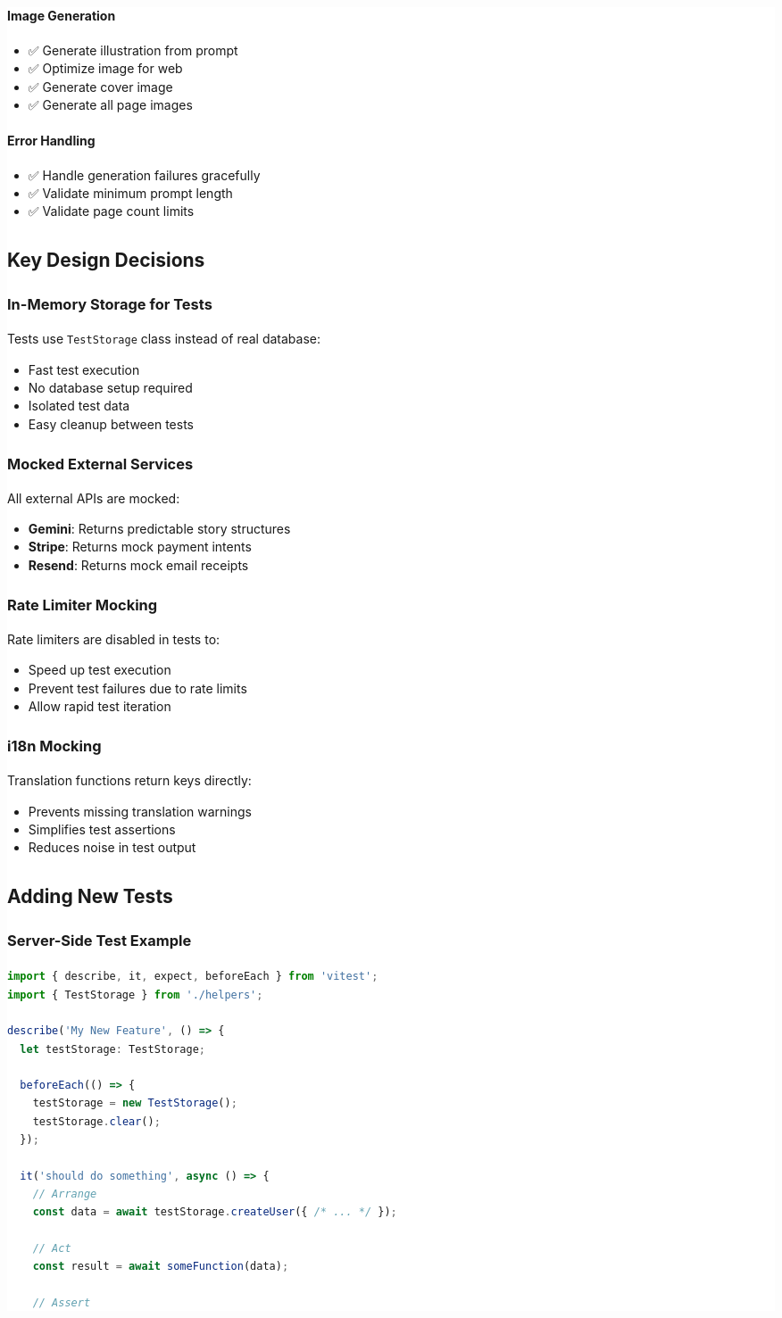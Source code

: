 #### Image Generation
- ✅ Generate illustration from prompt
- ✅ Optimize image for web
- ✅ Generate cover image
- ✅ Generate all page images

#### Error Handling
- ✅ Handle generation failures gracefully
- ✅ Validate minimum prompt length
- ✅ Validate page count limits

## Key Design Decisions

### In-Memory Storage for Tests
Tests use `TestStorage` class instead of real database:
- Fast test execution
- No database setup required
- Isolated test data
- Easy cleanup between tests

### Mocked External Services
All external APIs are mocked:
- **Gemini**: Returns predictable story structures
- **Stripe**: Returns mock payment intents
- **Resend**: Returns mock email receipts

### Rate Limiter Mocking
Rate limiters are disabled in tests to:
- Speed up test execution
- Prevent test failures due to rate limits
- Allow rapid test iteration

### i18n Mocking
Translation functions return keys directly:
- Prevents missing translation warnings
- Simplifies test assertions
- Reduces noise in test output

## Adding New Tests

### Server-Side Test Example
```typescript
import { describe, it, expect, beforeEach } from 'vitest';
import { TestStorage } from './helpers';

describe('My New Feature', () => {
  let testStorage: TestStorage;

  beforeEach(() => {
    testStorage = new TestStorage();
    testStorage.clear();
  });

  it('should do something', async () => {
    // Arrange
    const data = await testStorage.createUser({ /* ... */ });
    
    // Act
    const result = await someFunction(data);
    
    // Assert
```
